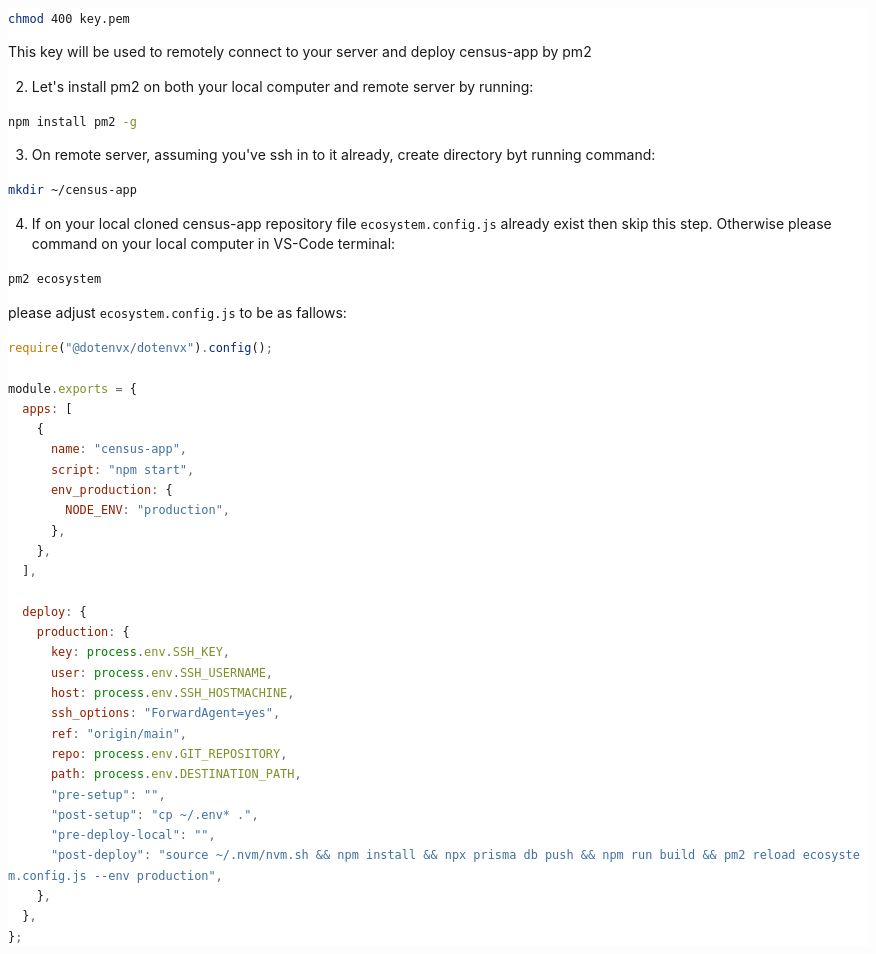 ```bash
chmod 400 key.pem
```

This key will be used to remotely connect to your server and deploy census-app by pm2

2. Let's install pm2 on both your local computer and remote server by running:

```bash
npm install pm2 -g
```

3. On remote server, assuming you've ssh in to it already, create directory byt running command:

```bash
mkdir ~/census-app
```

4. If on your local cloned census-app repository file `ecosystem.config.js` already exist then skip this step. Otherwise please command on your local computer in VS-Code terminal:

```bash
pm2 ecosystem
```

please adjust `ecosystem.config.js` to be as fallows:

```js
require("@dotenvx/dotenvx").config();

module.exports = {
  apps: [
    {
      name: "census-app",
      script: "npm start",
      env_production: {
        NODE_ENV: "production",
      },
    },
  ],

  deploy: {
    production: {
      key: process.env.SSH_KEY,
      user: process.env.SSH_USERNAME,
      host: process.env.SSH_HOSTMACHINE,
      ssh_options: "ForwardAgent=yes",
      ref: "origin/main",
      repo: process.env.GIT_REPOSITORY,
      path: process.env.DESTINATION_PATH,
      "pre-setup": "",
      "post-setup": "cp ~/.env* .",
      "pre-deploy-local": "",
      "post-deploy": "source ~/.nvm/nvm.sh && npm install && npx prisma db push && npm run build && pm2 reload ecosystem.config.js --env production",
    },
  },
};
```
